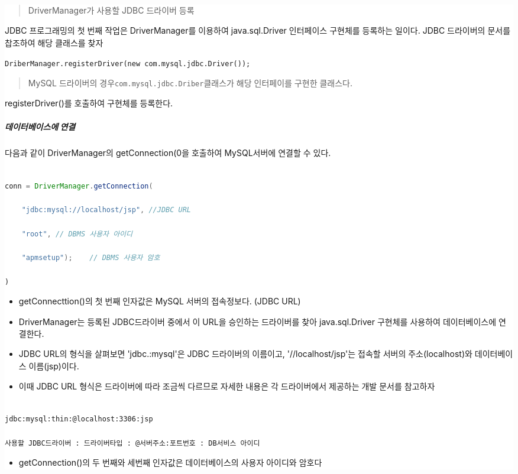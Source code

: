 

> DriverManager가 사용할 JDBC 드라이버 등록

JDBC 프로그래밍의 첫 번째 작업은 DriverManager를 이용하여 java.sql.Driver 인터페이스 구현체를 등록하는 일이다. JDBC 드라이버의 문서를 찹조하여 해당 클래스를 찾자



`DriberManager.registerDriver(new com.mysql.jdbc.Driver());`



> MySQL 드라이버의 경우`com.mysql.jdbc.Driber`클래스가 해당 인터페이를 구현한 클래스다.

registerDriver()를 호출하여 구현체를 등록한다.



##### 데이터베이스에 연결



다음과 같이 DriverManager의 getConnection(0을 호출하여 MySQL서버에 연결할 수 있다.



```java

conn = DriverManager.getConnection(

	"jdbc:mysql://localhost/jsp", //JDBC URL

	"root",	// DBMS 사용자 아이디

	"apmsetup");	// DBMS 사용자 암호

)

```



- getConnecttion()의 첫 번째 인자값은 MySQL 서버의 접속정보다. (JDBC URL)

- DriverManager는 등록된 JDBC드라이버 중에서 이 URL을 승인하는 드라이버를 찾아 java.sql.Driver 구현체를 사용하여 데이터베이스에 연결한다.

- JDBC URL의 형식을 살펴보면 'jdbc.:mysql'은 JDBC 드라이버의 이름이고, '//localhost/jsp'는 접속할 서버의 주소(localhost)와 데이터베이스 이름(jsp)이다.

- 이때 JDBC URL 형식은 드라이버에 따라 조금씩 다르므로 자세한 내용은 각 드라이버에서 제공하는 개발 문서를 참고하자



```

jdbc:mysql:thin:@localhost:3306:jsp

사용할 JDBC드라이버 : 드라이버타입 : @서버주소:포트번호 : DB서비스 아이디

```



- getConnection()의 두 번째와 세번째 인자값은 데이터베이스의 사용자 아이디와 암호다
